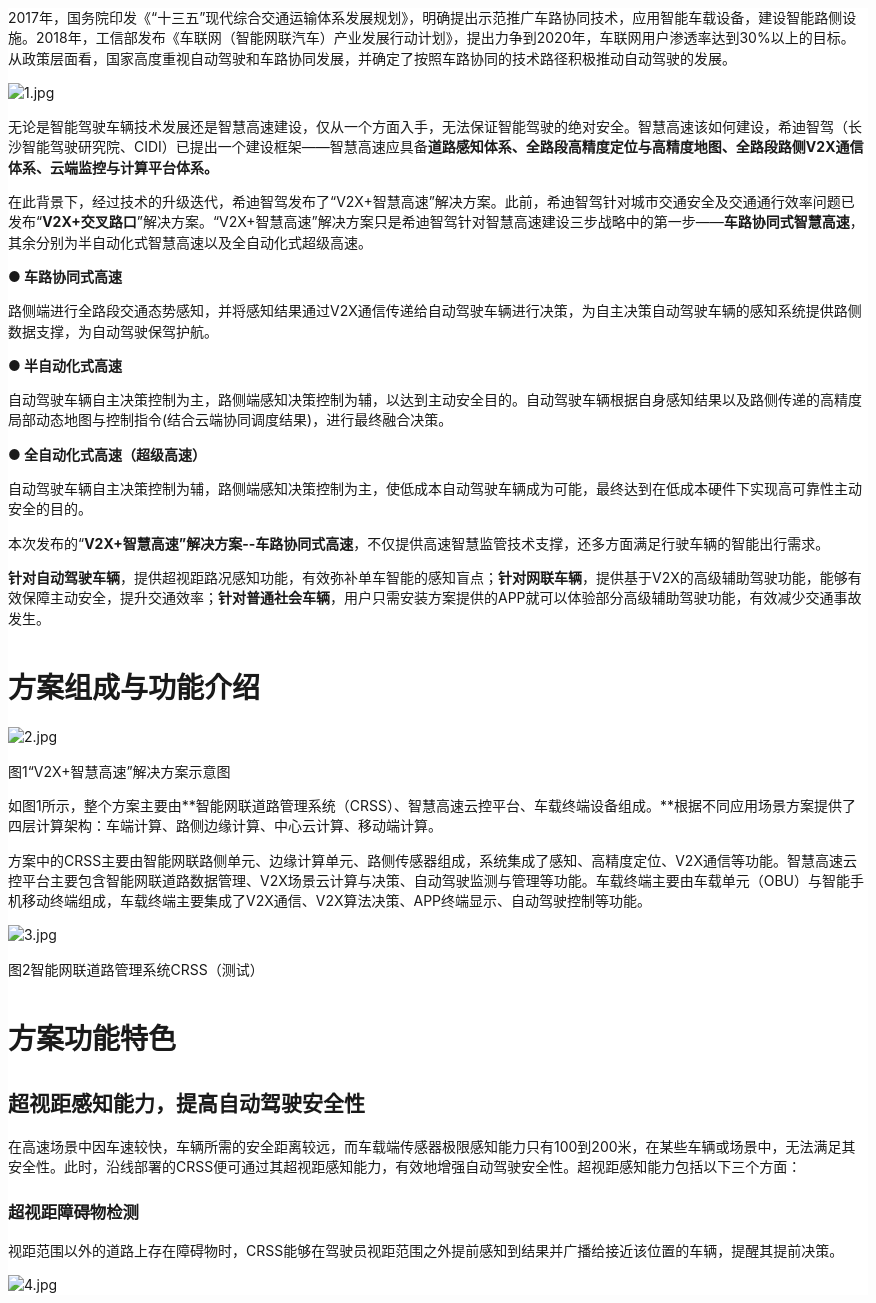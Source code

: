 2017年，国务院印发《“十三五”现代综合交通运输体系发展规划》，明确提出示范推广车路协同技术，应用智能车载设备，建设智能路侧设施。2018年，工信部发布《车联网（智能网联汽车）产业发展行动计划》，提出力争到2020年，车联网用户渗透率达到30%以上的目标。从政策层面看，国家高度重视自动驾驶和车路协同发展，并确定了按照车路协同的技术路径积极推动自动驾驶的发展。

![1.jpg](http://imgs.ebrun.com/resources/ebonno/storage/photos/201903/07/1551935925792425.jpg)

无论是智能驾驶车辆技术发展还是智慧高速建设，仅从一个方面入手，无法保证智能驾驶的绝对安全。智慧高速该如何建设，希迪智驾（长沙智能驾驶研究院、CIDI）已提出一个建设框架——智慧高速应具备**道路感知体系、全路段高精度定位与高精度地图、全路段路侧V2X通信体系、云端监控与计算平台体系。**

在此背景下，经过技术的升级迭代，希迪智驾发布了“V2X+智慧高速”解决方案。此前，希迪智驾针对城市交通安全及交通通行效率问题已发布“**V2X+交叉路口**”解决方案。“V2X+智慧高速”解决方案只是希迪智驾针对智慧高速建设三步战略中的第一步——**车路协同式智慧高速**，其余分别为半自动化式智慧高速以及全自动化式超级高速。

**● 车路协同式高速**

路侧端进行全路段交通态势感知，并将感知结果通过V2X通信传递给自动驾驶车辆进行决策，为自主决策自动驾驶车辆的感知系统提供路侧数据支撑，为自动驾驶保驾护航。

**● 半自动化式高速**

自动驾驶车辆自主决策控制为主，路侧端感知决策控制为辅，以达到主动安全目的。自动驾驶车辆根据自身感知结果以及路侧传递的高精度局部动态地图与控制指令(结合云端协同调度结果)，进行最终融合决策。

**● 全自动化式高速（超级高速）**

自动驾驶车辆自主决策控制为辅，路侧端感知决策控制为主，使低成本自动驾驶车辆成为可能，最终达到在低成本硬件下实现高可靠性主动安全的目的。

本次发布的“**V2X+智慧高速”解决方案--车路协同式高速**，不仅提供高速智慧监管技术支撑，还多方面满足行驶车辆的智能出行需求。

**针对自动驾驶车辆**，提供超视距路况感知功能，有效弥补单车智能的感知盲点；**针对网联车辆**，提供基于V2X的高级辅助驾驶功能，能够有效保障主动安全，提升交通效率；**针对普通社会车辆**，用户只需安装方案提供的APP就可以体验部分高级辅助驾驶功能，有效减少交通事故发生。

# 方案组成与功能介绍

![2.jpg](http://imgs.ebrun.com/resources/ebonno/storage/photos/201903/07/1551936015288806.jpg)

图1“V2X+智慧高速”解决方案示意图

如图1所示，整个方案主要由**智能网联道路管理系统（CRSS）、智慧高速云控平台、车载终端设备组成。**根据不同应用场景方案提供了四层计算架构：车端计算、路侧边缘计算、中心云计算、移动端计算。

方案中的CRSS主要由智能网联路侧单元、边缘计算单元、路侧传感器组成，系统集成了感知、高精度定位、V2X通信等功能。智慧高速云控平台主要包含智能网联道路数据管理、V2X场景云计算与决策、自动驾驶监测与管理等功能。车载终端主要由车载单元（OBU）与智能手机移动终端组成，车载终端主要集成了V2X通信、V2X算法决策、APP终端显示、自动驾驶控制等功能。

![3.jpg](http://imgs.ebrun.com/resources/ebonno/storage/photos/201903/07/1551936076374510.jpg)

图2智能网联道路管理系统CRSS（测试）

# 方案功能特色

## 超视距感知能力，提高自动驾驶安全性

在高速场景中因车速较快，车辆所需的安全距离较远，而车载端传感器极限感知能力只有100到200米，在某些车辆或场景中，无法满足其安全性。此时，沿线部署的CRSS便可通过其超视距感知能力，有效地增强自动驾驶安全性。超视距感知能力包括以下三个方面：

### 超视距障碍物检测

视距范围以外的道路上存在障碍物时，CRSS能够在驾驶员视距范围之外提前感知到结果并广播给接近该位置的车辆，提醒其提前决策。

![4.jpg](http://imgs.ebrun.com/resources/ebonno/storage/photos/201903/07/1551936109844998.jpg)
